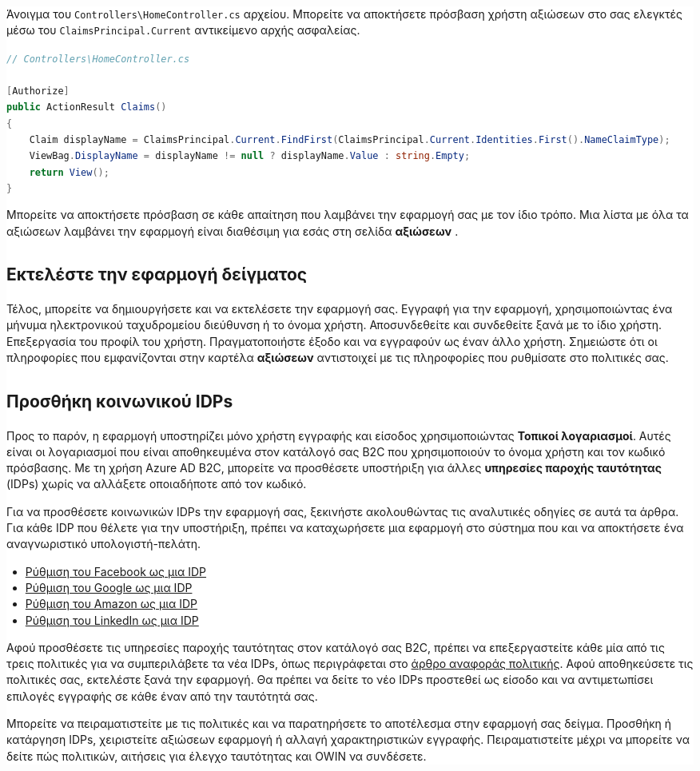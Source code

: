 Άνοιγμα του `Controllers\HomeController.cs` αρχείου. Μπορείτε να αποκτήσετε πρόσβαση χρήστη αξιώσεων στο σας ελεγκτές μέσω του `ClaimsPrincipal.Current` αντικείμενο αρχής ασφαλείας.

```C#
// Controllers\HomeController.cs

[Authorize]
public ActionResult Claims()
{
    Claim displayName = ClaimsPrincipal.Current.FindFirst(ClaimsPrincipal.Current.Identities.First().NameClaimType);
    ViewBag.DisplayName = displayName != null ? displayName.Value : string.Empty;
    return View();
}
```

Μπορείτε να αποκτήσετε πρόσβαση σε κάθε απαίτηση που λαμβάνει την εφαρμογή σας με τον ίδιο τρόπο.  Μια λίστα με όλα τα αξιώσεων λαμβάνει την εφαρμογή είναι διαθέσιμη για εσάς στη σελίδα **αξιώσεων** .

## <a name="run-the-sample-app"></a>Εκτελέστε την εφαρμογή δείγματος

Τέλος, μπορείτε να δημιουργήσετε και να εκτελέσετε την εφαρμογή σας. Εγγραφή για την εφαρμογή, χρησιμοποιώντας ένα μήνυμα ηλεκτρονικού ταχυδρομείου διεύθυνση ή το όνομα χρήστη. Αποσυνδεθείτε και συνδεθείτε ξανά με το ίδιο χρήστη. Επεξεργασία του προφίλ του χρήστη. Πραγματοποιήστε έξοδο και να εγγραφούν ως έναν άλλο χρήστη. Σημειώστε ότι οι πληροφορίες που εμφανίζονται στην καρτέλα **αξιώσεων** αντιστοιχεί με τις πληροφορίες που ρυθμίσατε στο πολιτικές σας.

## <a name="add-social-idps"></a>Προσθήκη κοινωνικού IDPs

Προς το παρόν, η εφαρμογή υποστηρίζει μόνο χρήστη εγγραφής και είσοδος χρησιμοποιώντας **Τοπικοί λογαριασμοί**. Αυτές είναι οι λογαριασμοί που είναι αποθηκευμένα στον κατάλογό σας B2C που χρησιμοποιούν το όνομα χρήστη και τον κωδικό πρόσβασης. Με τη χρήση Azure AD B2C, μπορείτε να προσθέσετε υποστήριξη για άλλες **υπηρεσίες παροχής ταυτότητας** (IDPs) χωρίς να αλλάξετε οποιαδήποτε από τον κωδικό.

Για να προσθέσετε κοινωνικών IDPs την εφαρμογή σας, ξεκινήστε ακολουθώντας τις αναλυτικές οδηγίες σε αυτά τα άρθρα. Για κάθε IDP που θέλετε για την υποστήριξη, πρέπει να καταχωρήσετε μια εφαρμογή στο σύστημα που και να αποκτήσετε ένα αναγνωριστικό υπολογιστή-πελάτη.

- [Ρύθμιση του Facebook ως μια IDP](active-directory-b2c-setup-fb-app.md)
- [Ρύθμιση του Google ως μια IDP](active-directory-b2c-setup-goog-app.md)
- [Ρύθμιση του Amazon ως μια IDP](active-directory-b2c-setup-amzn-app.md)
- [Ρύθμιση του LinkedIn ως μια IDP](active-directory-b2c-setup-li-app.md)

Αφού προσθέσετε τις υπηρεσίες παροχής ταυτότητας στον κατάλογό σας B2C, πρέπει να επεξεργαστείτε κάθε μία από τις τρεις πολιτικές για να συμπεριλάβετε τα νέα IDPs, όπως περιγράφεται στο [άρθρο αναφοράς πολιτικής](active-directory-b2c-reference-policies.md). Αφού αποθηκεύσετε τις πολιτικές σας, εκτελέστε ξανά την εφαρμογή.  Θα πρέπει να δείτε το νέο IDPs προστεθεί ως είσοδο και να αντιμετωπίσει επιλογές εγγραφής σε κάθε έναν από την ταυτότητά σας.

Μπορείτε να πειραματιστείτε με τις πολιτικές και να παρατηρήσετε το αποτέλεσμα στην εφαρμογή σας δείγμα. Προσθήκη ή κατάργηση IDPs, χειριστείτε αξιώσεων εφαρμογή ή αλλαγή χαρακτηριστικών εγγραφής. Πειραματιστείτε μέχρι να μπορείτε να δείτε πώς πολιτικών, αιτήσεις για έλεγχο ταυτότητας και OWIN να συνδέσετε.
